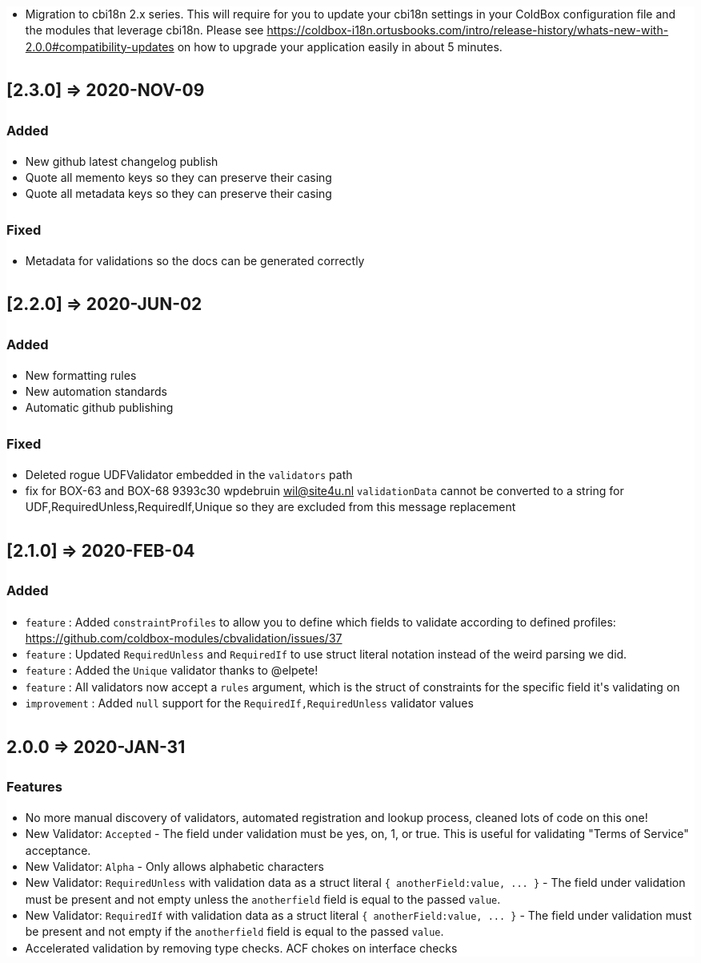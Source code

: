 - Migration to cbi18n 2.x series. This will require for you to update your cbi18n settings in your ColdBox configuration file and the modules that leverage cbi18n.  Please see <https://coldbox-i18n.ortusbooks.com/intro/release-history/whats-new-with-2.0.0#compatibility-updates> on how to upgrade your application easily in about 5 minutes.

## [2.3.0] => 2020-NOV-09

### Added

- New github latest changelog publish
- Quote all memento keys so they can preserve their casing
- Quote all metadata keys so they can preserve their casing

### Fixed

- Metadata for validations so the docs can be generated correctly

## [2.2.0] => 2020-JUN-02

### Added

- New formatting rules
- New automation standards
- Automatic github publishing

### Fixed

- Deleted rogue UDFValidator embedded in the `validators` path
- fix for BOX-63 and BOX-68	9393c30	wpdebruin [wil@site4u.nl](mailto:wil@site4u.nl) `validationData` cannot be converted to a string for UDF,RequiredUnless,RequiredIf,Unique so they are excluded from this message replacement

## [2.1.0] => 2020-FEB-04

### Added

- `feature` : Added `constraintProfiles` to allow you to define which fields to validate according to defined profiles: <https://github.com/coldbox-modules/cbvalidation/issues/37>
- `feature` : Updated `RequiredUnless` and `RequiredIf` to use struct literal notation instead of the weird parsing we did.
- `feature` : Added the `Unique` validator thanks to @elpete!
- `feature` : All validators now accept a `rules` argument, which is the struct of constraints for the specific field it's validating on
- `improvement` : Added `null` support for the `RequiredIf,RequiredUnless` validator values

## 2.0.0 => 2020-JAN-31

### Features

- No more manual discovery of validators, automated registration and lookup process, cleaned lots of code on this one!
- New Validator: `Accepted` - The field under validation must be yes, on, 1, or true. This is useful for validating "Terms of Service" acceptance.
- New Validator: `Alpha` - Only allows alphabetic characters
- New Validator: `RequiredUnless` with validation data as a struct literal `{ anotherField:value, ... }`  -  The field under validation must be present and not empty unless the `anotherfield` field is equal to the passed `value`.
- New Validator: `RequiredIf` with validation data as a struct literal `{ anotherField:value, ... }`  -  The field under validation must be present and not empty if the `anotherfield` field is equal to the passed `value`.
- Accelerated validation by removing type checks. ACF chokes on interface checks


[unreleased]: https://github.com/coldbox-modules/cbvalidation/compare/v4.7.0...HEAD
[4.7.0]: https://github.com/coldbox-modules/cbvalidation/compare/v4.6.0...v4.7.0
[4.6.0]: https://github.com/coldbox-modules/cbvalidation/compare/v4.5.0...v4.6.0
[4.5.0]: https://github.com/coldbox-modules/cbvalidation/compare/v4.4.0...v4.5.0
[4.4.0]: https://github.com/coldbox-modules/cbvalidation/compare/v4.3.1...v4.4.0
[4.3.1]: https://github.com/coldbox-modules/cbvalidation/compare/v4.3.0...v4.3.1
[4.3.0]: https://github.com/coldbox-modules/cbvalidation/compare/v4.2.0...v4.3.0
[4.2.0]: https://github.com/coldbox-modules/cbvalidation/compare/v4.2.0...v4.2.0